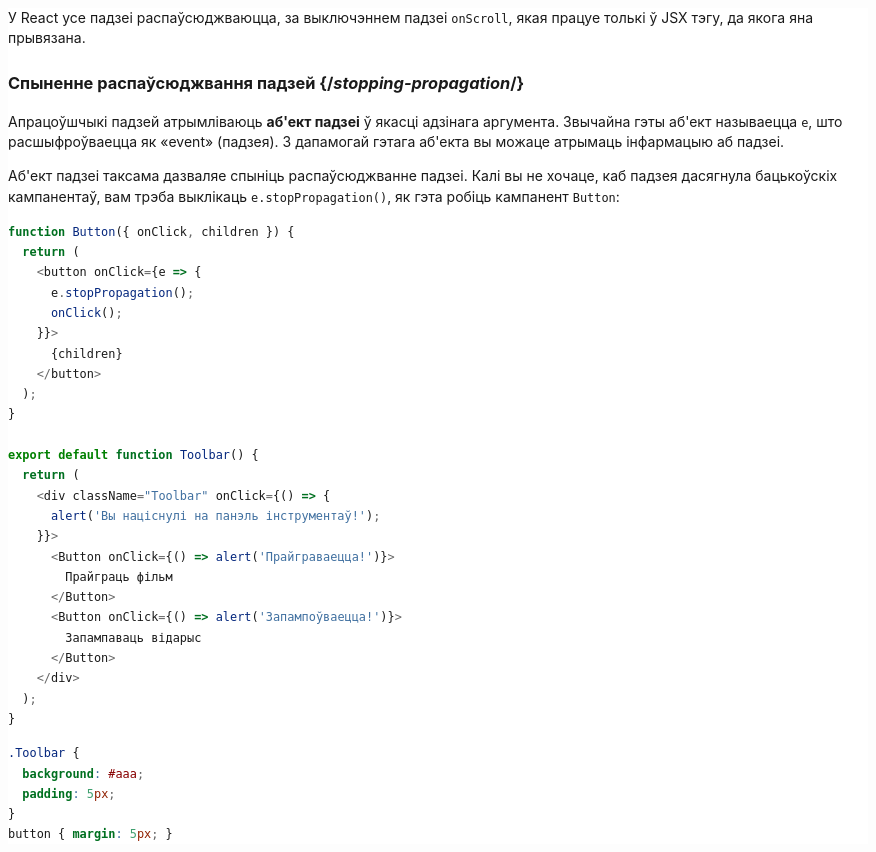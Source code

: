 <Pitfall>

У React усе падзеі распаўсюджваюцца, за выключэннем падзеі `onScroll`, якая працуе толькі ў JSX тэгу, да якога яна прывязана.

</Pitfall>

### Спыненне распаўсюджвання падзей {/*stopping-propagation*/}

Апрацоўшчыкі падзей атрымліваюць **аб'ект падзеі** ў якасці адзінага аргумента. Звычайна гэты аб'ект называецца `e`, што расшыфроўваецца як «event» (падзея). З дапамогай гэтага аб'екта вы можаце атрымаць інфармацыю аб падзеі.

Аб'ект падзеі таксама дазваляе спыніць распаўсюджванне падзеі. Калі вы не хочаце, каб падзея дасягнула бацькоўскіх кампанентаў, вам трэба выклікаць `e.stopPropagation()`, як гэта робіць кампанент `Button`:

<Sandpack>

```js
function Button({ onClick, children }) {
  return (
    <button onClick={e => {
      e.stopPropagation();
      onClick();
    }}>
      {children}
    </button>
  );
}

export default function Toolbar() {
  return (
    <div className="Toolbar" onClick={() => {
      alert('Вы націснулі на панэль інструментаў!');
    }}>
      <Button onClick={() => alert('Прайграваецца!')}>
        Прайграць фільм
      </Button>
      <Button onClick={() => alert('Запампоўваецца!')}>
        Запампаваць відарыс
      </Button>
    </div>
  );
}
```

```css
.Toolbar {
  background: #aaa;
  padding: 5px;
}
button { margin: 5px; }
```
